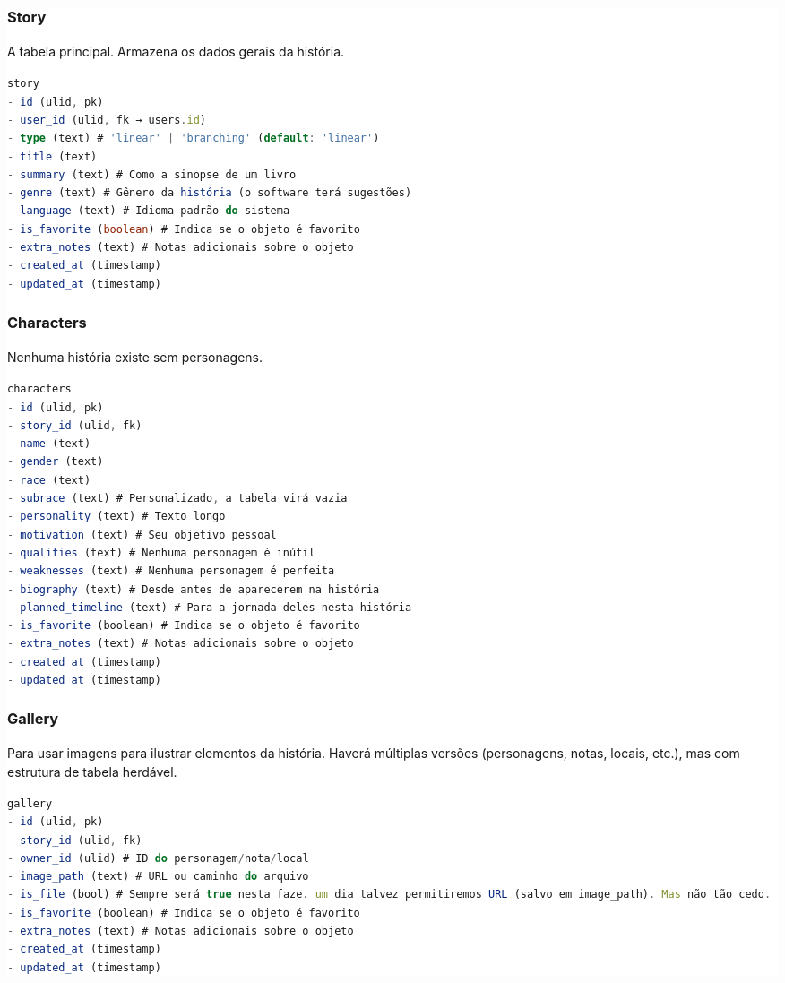 ### Story
A tabela principal. Armazena os dados gerais da história.

```ts
story
- id (ulid, pk)
- user_id (ulid, fk → users.id)
- type (text) # 'linear' | 'branching' (default: 'linear')
- title (text)
- summary (text) # Como a sinopse de um livro
- genre (text) # Gênero da história (o software terá sugestões)
- language (text) # Idioma padrão do sistema
- is_favorite (boolean) # Indica se o objeto é favorito
- extra_notes (text) # Notas adicionais sobre o objeto
- created_at (timestamp)
- updated_at (timestamp)
```

### Characters
Nenhuma história existe sem personagens.

```ts
characters
- id (ulid, pk)
- story_id (ulid, fk)
- name (text)
- gender (text)
- race (text)
- subrace (text) # Personalizado, a tabela virá vazia
- personality (text) # Texto longo
- motivation (text) # Seu objetivo pessoal
- qualities (text) # Nenhuma personagem é inútil
- weaknesses (text) # Nenhuma personagem é perfeita
- biography (text) # Desde antes de aparecerem na história
- planned_timeline (text) # Para a jornada deles nesta história
- is_favorite (boolean) # Indica se o objeto é favorito
- extra_notes (text) # Notas adicionais sobre o objeto
- created_at (timestamp)
- updated_at (timestamp)
```

### Gallery
Para usar imagens para ilustrar elementos da história. Haverá múltiplas versões (personagens, notas, locais, etc.), mas com estrutura de tabela herdável.

```ts
gallery
- id (ulid, pk)
- story_id (ulid, fk)
- owner_id (ulid) # ID do personagem/nota/local
- image_path (text) # URL ou caminho do arquivo
- is_file (bool) # Sempre será true nesta faze. um dia talvez permitiremos URL (salvo em image_path). Mas não tão cedo.
- is_favorite (boolean) # Indica se o objeto é favorito
- extra_notes (text) # Notas adicionais sobre o objeto
- created_at (timestamp)
- updated_at (timestamp)
```

